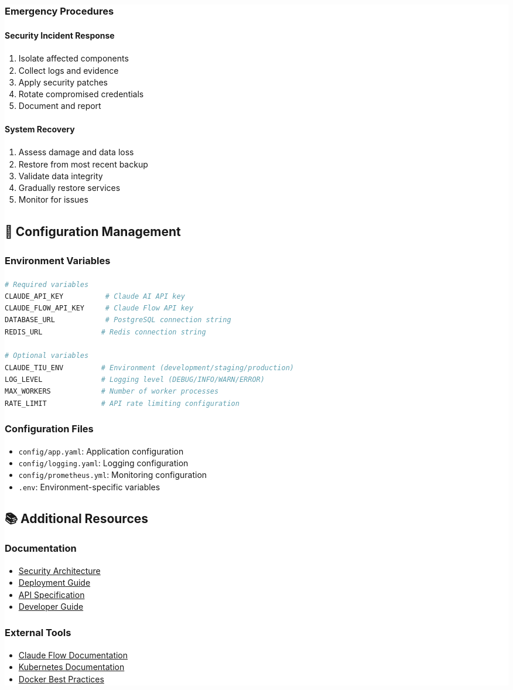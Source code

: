 ### Emergency Procedures

#### Security Incident Response
1. Isolate affected components
2. Collect logs and evidence
3. Apply security patches
4. Rotate compromised credentials
5. Document and report

#### System Recovery
1. Assess damage and data loss
2. Restore from most recent backup
3. Validate data integrity
4. Gradually restore services
5. Monitor for issues

## 🔧 Configuration Management

### Environment Variables
```bash
# Required variables
CLAUDE_API_KEY          # Claude AI API key
CLAUDE_FLOW_API_KEY     # Claude Flow API key
DATABASE_URL            # PostgreSQL connection string
REDIS_URL              # Redis connection string

# Optional variables
CLAUDE_TIU_ENV         # Environment (development/staging/production)
LOG_LEVEL              # Logging level (DEBUG/INFO/WARN/ERROR)
MAX_WORKERS            # Number of worker processes
RATE_LIMIT             # API rate limiting configuration
```

### Configuration Files
- `config/app.yaml`: Application configuration
- `config/logging.yaml`: Logging configuration
- `config/prometheus.yml`: Monitoring configuration
- `.env`: Environment-specific variables

## 📚 Additional Resources

### Documentation
- [Security Architecture](docs/security.md)
- [Deployment Guide](docs/deployment.md)
- [API Specification](docs/api-specification.md)
- [Developer Guide](docs/developer-guide.md)

### External Tools
- [Claude Flow Documentation](https://github.com/ruvnet/claude-flow)
- [Kubernetes Documentation](https://kubernetes.io/docs/)
- [Docker Best Practices](https://docs.docker.com/develop/dev-best-practices/)
